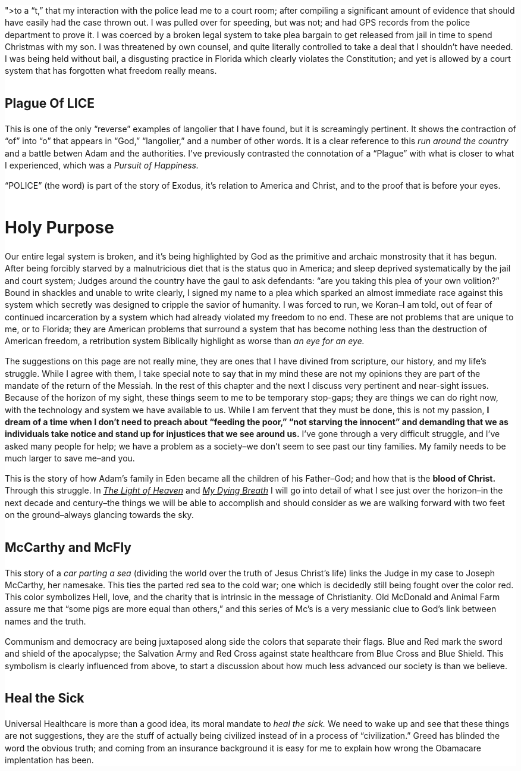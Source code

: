 ">to a “t,”</a> that my interaction with the police lead me to a court room; after compiling a significant amount of evidence that should have easily had the case thrown out.  I was pulled over for speeding, but was not; and had GPS records from the police department to prove it.  I was coerced by a broken legal system to take plea bargain to get released from jail in time to spend Christmas with my son.  I was threatened by own counsel, and quite literally controlled to take a deal that I shouldn’t have needed.  I was being held without bail, a disgusting practice in Florida which clearly violates the Constitution; and yet is allowed by a court system that has forgotten what freedom really means.</p>
<h2 id="plague-of-lice"><strong>P</strong>lague <strong>O</strong>f <strong>LICE</strong></h2>
<p>This is one of the only “reverse” examples of langolier that I have found, but it is screamingly pertinent.  It shows the contraction of “of” into “o” that appears in “God,” “langolier,” and a number of other words.  It is a clear reference to this <em>run around the country</em> and a battle betwen Adam and the authorities.   I’ve previously contrasted the connotation of a “Plague” with what is closer to what I experienced, which was a <em>Pursuit of Happiness.</em></p>
<p>“POLICE” (the word) is part of the story of Exodus, it’s relation to America and Christ, and to the proof that is before your eyes.</p>
<h1 id="holy-purpose">Holy Purpose</h1>
<p>Our entire legal system is broken, and it’s being highlighted by God as the primitive and archaic monstrosity that it has begun.  After being forcibly starved by a malnutricious diet that is the status quo in America; and sleep deprived systematically by the jail and court system; Judges around the country have the gaul to ask defendants: “are you taking this plea of your own volition?”  Bound in shackles and unable to write clearly, I signed my name to a plea which sparked an almost immediate race against this system which secretly was designed to cripple the savior of humanity.  I was forced to run, we Koran–I am told, out of fear of continued incarceration by a system which had already violated my freedom to no end.  These are not problems that are unique to me, or to Florida; they are American problems that surround a system that has become nothing less than the destruction of American freedom, a retribution system Biblically highlight as worse than <em>an eye for an eye.</em></p>
<p>The suggestions on this page are not really mine, they are ones that I have divined from scripture, our history, and my life’s struggle.  While I agree with them, I take special note to say that in my mind these are not my opinions they are part of the mandate of the return of the Messiah.  In the rest of this chapter and the next I discuss very pertinent and near-sight issues.  Because of the horizon of my sight, these things seem to me to be temporary stop-gaps; they are things we can do right now, with the technology and system we have available to us.  While I am fervent that they must be done, this is not my passion, <strong>I dream of a time when I don’t need to preach about “feeding the poor,” “not starving the innocent” and demanding that we as individuals take notice and stand up for injustices that we see around us.</strong>  I’ve gone through a very difficult struggle, and I’ve asked many people for help; we have a problem as a society–we don’t seem to see past our tiny families.  My family needs to be much larger to save me–and you.</p>
<p>This is the story of how Adam’s family in Eden became all the children of his Father–God; and how that is the <strong>blood of Christ.</strong> Through this struggle.  In <em><a href="the_light_of_heaven.html
">The Light of Heaven</a></em> and <em><a href="my_dying_breath.html
">My Dying Breath</a></em> I will go into detail of what I see just over the horizon–in the next decade and century–the things we will be able to accomplish and should consider as we are walking forward with two feet on the ground–always glancing towards the sky.</p>
<h2 id="mccarthy-and-mcfly">McCarthy and McFly</h2>
<p>This story of a <em>car parting a sea</em> (dividing the world over the truth of Jesus Christ’s life) links the Judge in my case to Joseph McCarthy, her namesake.  This ties the parted red sea to the cold war; one which is decidedly still being fought over the color red.  This color symbolizes Hell, love, and the charity that is intrinsic in the message of Christianity.  Old McDonald and Animal Farm assure me that “some pigs are more equal than others,” and this series of Mc’s is a very messianic clue to God’s link between names and the truth.</p>
<p>Communism and democracy are being juxtaposed along side the colors that separate their flags.  Blue and Red mark the sword and shield of the apocalypse; the Salvation Army and Red Cross against state healthcare from Blue Cross and Blue Shield.  This symbolism is clearly influenced from above, to start a discussion about how much less advanced our society is than we believe.</p>
<h2 id="heal-the-sick">Heal the Sick</h2>
<p>Universal Healthcare is more than a good idea, its moral mandate to <em>heal the sick.</em>  We need to wake up and see that these things are not suggestions, they are the stuff of actually being civilized instead of in a process of “civilization.”  Greed has blinded the word the obvious truth; and coming from an insurance background it is easy for me to explain how wrong the Obamacare implentation has been.</p>